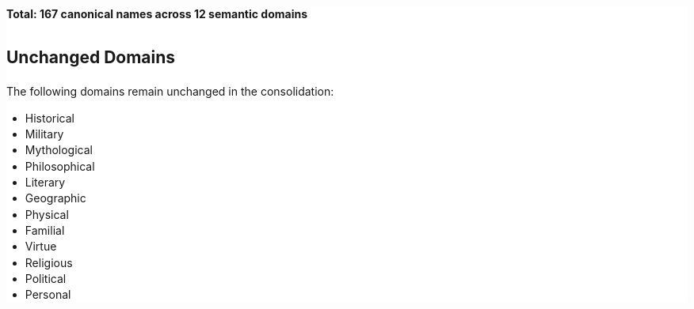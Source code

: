 **Total: 167 canonical names across 12 semantic domains**

## Unchanged Domains

The following domains remain unchanged in the consolidation:
- Historical
- Military  
- Mythological
- Philosophical
- Literary
- Geographic
- Physical
- Familial
- Virtue
- Religious
- Political
- Personal